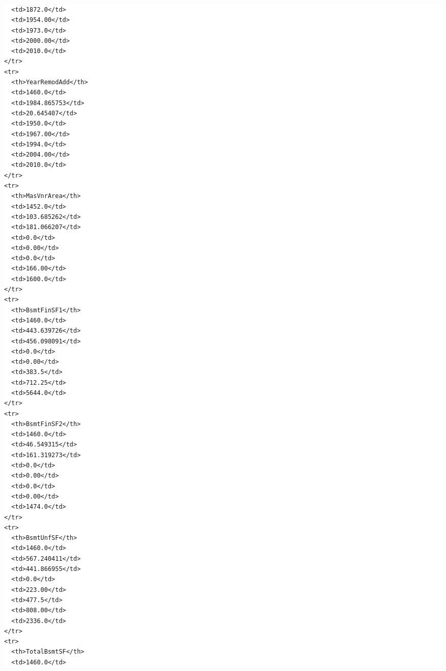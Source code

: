       <td>1872.0</td>
      <td>1954.00</td>
      <td>1973.0</td>
      <td>2000.00</td>
      <td>2010.0</td>
    </tr>
    <tr>
      <th>YearRemodAdd</th>
      <td>1460.0</td>
      <td>1984.865753</td>
      <td>20.645407</td>
      <td>1950.0</td>
      <td>1967.00</td>
      <td>1994.0</td>
      <td>2004.00</td>
      <td>2010.0</td>
    </tr>
    <tr>
      <th>MasVnrArea</th>
      <td>1452.0</td>
      <td>103.685262</td>
      <td>181.066207</td>
      <td>0.0</td>
      <td>0.00</td>
      <td>0.0</td>
      <td>166.00</td>
      <td>1600.0</td>
    </tr>
    <tr>
      <th>BsmtFinSF1</th>
      <td>1460.0</td>
      <td>443.639726</td>
      <td>456.098091</td>
      <td>0.0</td>
      <td>0.00</td>
      <td>383.5</td>
      <td>712.25</td>
      <td>5644.0</td>
    </tr>
    <tr>
      <th>BsmtFinSF2</th>
      <td>1460.0</td>
      <td>46.549315</td>
      <td>161.319273</td>
      <td>0.0</td>
      <td>0.00</td>
      <td>0.0</td>
      <td>0.00</td>
      <td>1474.0</td>
    </tr>
    <tr>
      <th>BsmtUnfSF</th>
      <td>1460.0</td>
      <td>567.240411</td>
      <td>441.866955</td>
      <td>0.0</td>
      <td>223.00</td>
      <td>477.5</td>
      <td>808.00</td>
      <td>2336.0</td>
    </tr>
    <tr>
      <th>TotalBsmtSF</th>
      <td>1460.0</td>
